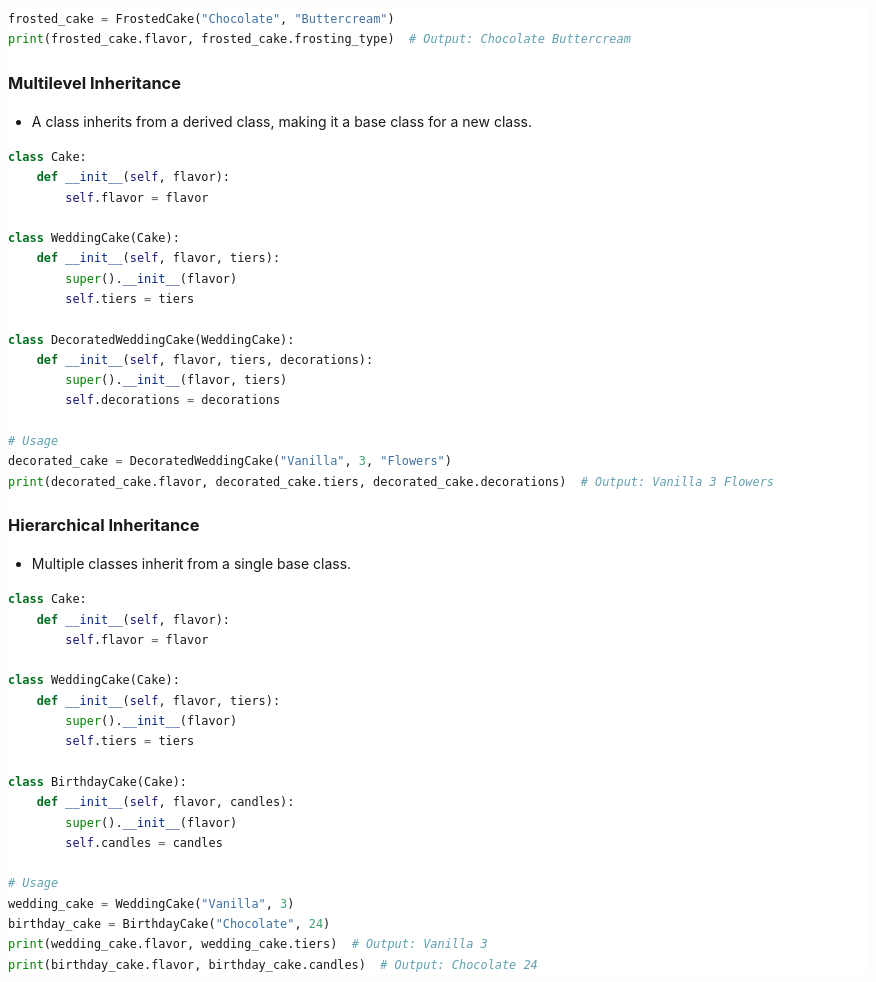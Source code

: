 ```python
frosted_cake = FrostedCake("Chocolate", "Buttercream")
print(frosted_cake.flavor, frosted_cake.frosting_type)  # Output: Chocolate Buttercream
```

### Multilevel Inheritance
- A class inherits from a derived class, making it a base class for a new class.
```python
class Cake:
    def __init__(self, flavor):
        self.flavor = flavor

class WeddingCake(Cake):
    def __init__(self, flavor, tiers):
        super().__init__(flavor)
        self.tiers = tiers

class DecoratedWeddingCake(WeddingCake):
    def __init__(self, flavor, tiers, decorations):
        super().__init__(flavor, tiers)
        self.decorations = decorations

# Usage
decorated_cake = DecoratedWeddingCake("Vanilla", 3, "Flowers")
print(decorated_cake.flavor, decorated_cake.tiers, decorated_cake.decorations)  # Output: Vanilla 3 Flowers
```

### Hierarchical Inheritance
- Multiple classes inherit from a single base class.
```python
class Cake:
    def __init__(self, flavor):
        self.flavor = flavor

class WeddingCake(Cake):
    def __init__(self, flavor, tiers):
        super().__init__(flavor)
        self.tiers = tiers

class BirthdayCake(Cake):
    def __init__(self, flavor, candles):
        super().__init__(flavor)
        self.candles = candles

# Usage
wedding_cake = WeddingCake("Vanilla", 3)
birthday_cake = BirthdayCake("Chocolate", 24)
print(wedding_cake.flavor, wedding_cake.tiers)  # Output: Vanilla 3
print(birthday_cake.flavor, birthday_cake.candles)  # Output: Chocolate 24
```
